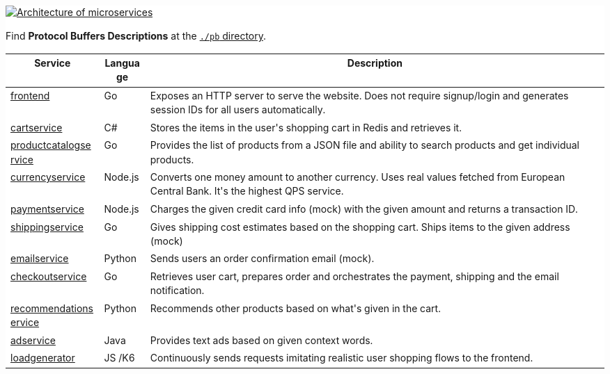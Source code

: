 [![Architecture of
microservices](./docs/img/architecture-diagram.png)](./docs/img/architecture-diagram.png)

Find **Protocol Buffers Descriptions** at the [`./pb` directory](./pb).

| Service                                              | Language      | Description                                                                                                                       |
| ---------------------------------------------------- | ------------- | --------------------------------------------------------------------------------------------------------------------------------- |
| [frontend](./src/frontend)                           | Go            | Exposes an HTTP server to serve the website. Does not require signup/login and generates session IDs for all users automatically. |
| [cartservice](./src/cartservice)                     | C#            | Stores the items in the user's shopping cart in Redis and retrieves it.                                                           |
| [productcatalogservice](./src/productcatalogservice) | Go            | Provides the list of products from a JSON file and ability to search products and get individual products.                        |
| [currencyservice](./src/currencyservice)             | Node.js       | Converts one money amount to another currency. Uses real values fetched from European Central Bank. It's the highest QPS service. |
| [paymentservice](./src/paymentservice)               | Node.js       | Charges the given credit card info (mock) with the given amount and returns a transaction ID.                                     |
| [shippingservice](./src/shippingservice)             | Go            | Gives shipping cost estimates based on the shopping cart. Ships items to the given address (mock)                                 |
| [emailservice](./src/emailservice)                   | Python        | Sends users an order confirmation email (mock).                                                                                   |
| [checkoutservice](./src/checkoutservice)             | Go            | Retrieves user cart, prepares order and orchestrates the payment, shipping and the email notification.                            |
| [recommendationservice](./src/recommendationservice) | Python        | Recommends other products based on what's given in the cart.                                                                      |
| [adservice](./src/adservice)                         | Java          | Provides text ads based on given context words.                                                                                   |
| [loadgenerator](./src/loadgenerator)                 | JS    /K6     | Continuously sends requests imitating realistic user shopping flows to the frontend.                                              |




